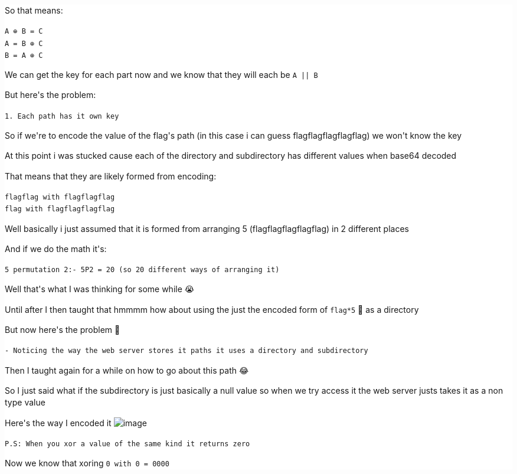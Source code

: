 So that means:

```
A ⊕ B = C
A = B ⊕ C
B = A ⊕ C
```

We can get the key for each part now and we know that they will each be `A || B`

But here's the problem:

```
1. Each path has it own key 
```

So if we're to encode the value of the flag's path (in this case i can guess flagflagflagflagflag) we won't know the key

At this point i was stucked cause each of the directory and subdirectory has different values when base64 decoded

That means that they are likely formed from encoding:

```
flagflag with flagflagflag
flag with flagflagflagflag
```

Well basically i just assumed that it is formed from arranging 5 (flagflagflagflagflag) in 2 different places

And if we do the math it's:

```
5 permutation 2:- 5P2 = 20 (so 20 different ways of arranging it)
```

Well that's what I was thinking for some while 😭

Until after I then taught that hmmmm how about using the just the encoded form of `flag*5` 🤔 as a directory

But now here's the problem 🙁

```
- Noticing the way the web server stores it paths it uses a directory and subdirectory
```

Then I taught again for a while on how to go about this path 😂

So I just said what if the subdirectory is just basically a null value so when we try access it the web server justs takes it as a non type value

Here's the way I encoded it
![image](https://user-images.githubusercontent.com/127159644/235492178-5f550f50-c503-4128-b0b1-9b347137dfa7.png)

```
P.S: When you xor a value of the same kind it returns zero
```

Now we know that xoring `0 with 0 = 0000` 
